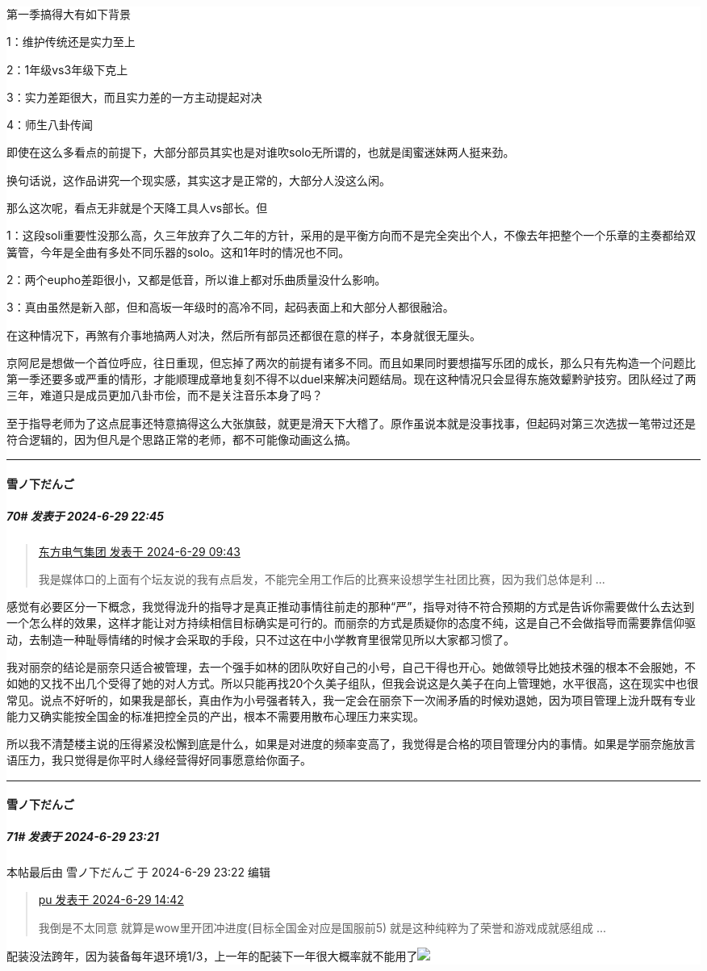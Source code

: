 第一季搞得大有如下背景

1：维护传统还是实力至上

2：1年级vs3年级下克上

3：实力差距很大，而且实力差的一方主动提起对决

4：师生八卦传闻

即使在这么多看点的前提下，大部分部员其实也是对谁吹solo无所谓的，也就是闺蜜迷妹两人挺来劲。

换句话说，这作品讲究一个现实感，其实这才是正常的，大部分人没这么闲。

那么这次呢，看点无非就是个天降工具人vs部长。但

1：这段soli重要性没那么高，久三年放弃了久二年的方针，采用的是平衡方向而不是完全突出个人，不像去年把整个一个乐章的主奏都给双簧管，今年是全曲有多处不同乐器的solo。这和1年时的情况也不同。

2：两个eupho差距很小，又都是低音，所以谁上都对乐曲质量没什么影响。

3：真由虽然是新入部，但和高坂一年级时的高冷不同，起码表面上和大部分人都很融洽。

在这种情况下，再煞有介事地搞两人对决，然后所有部员还都很在意的样子，本身就很无厘头。

京阿尼是想做一个首位呼应，往日重现，但忘掉了两次的前提有诸多不同。而且如果同时要想描写乐团的成长，那么只有先构造一个问题比第一季还要多或严重的情形，才能顺理成章地复刻不得不以duel来解决问题结局。现在这种情况只会显得东施效颦黔驴技穷。团队经过了两三年，难道只是成员更加八卦市侩，而不是关注音乐本身了吗？

至于指导老师为了这点屁事还特意搞得这么大张旗鼓，就更是滑天下大稽了。原作虽说本就是没事找事，但起码对第三次选拔一笔带过还是符合逻辑的，因为但凡是个思路正常的老师，都不可能像动画这么搞。


*****

####  雪ノ下だんご  
##### 70#       发表于 2024-6-29 22:45

<blockquote><a href="httphttps://bbs.saraba1st.com/2b/forum.php?mod=redirect&amp;goto=findpost&amp;pid=65420685&amp;ptid=2189344" target="_blank">东方电气集团 发表于 2024-6-29 09:43</a>

我是媒体口的上面有个坛友说的我有点启发，不能完全用工作后的比赛来设想学生社团比赛，因为我们总体是利 ...</blockquote>
感觉有必要区分一下概念，我觉得泷升的指导才是真正推动事情往前走的那种“严”，指导对待不符合预期的方式是告诉你需要做什么去达到一个怎么样的效果，这样才能让对方持续相信目标确实是可行的。而丽奈的方式是质疑你的态度不纯，这是自己不会做指导而需要靠信仰驱动，去制造一种耻辱情绪的时候才会采取的手段，只不过这在中小学教育里很常见所以大家都习惯了。

我对丽奈的结论是丽奈只适合被管理，去一个强手如林的团队吹好自己的小号，自己干得也开心。她做领导比她技术强的根本不会服她，不如她的又找不出几个受得了她的对人方式。所以只能再找20个久美子组队，但我会说这是久美子在向上管理她，水平很高，这在现实中也很常见。说点不好听的，如果我是部长，真由作为小号强者转入，我一定会在丽奈下一次闹矛盾的时候劝退她，因为项目管理上泷升既有专业能力又确实能按全国金的标准把控全员的产出，根本不需要用散布心理压力来实现。

所以我不清楚楼主说的压得紧没松懈到底是什么，如果是对进度的频率变高了，我觉得是合格的项目管理分内的事情。如果是学丽奈施放言语压力，我只觉得是你平时人缘经营得好同事愿意给你面子。


*****

####  雪ノ下だんご  
##### 71#       发表于 2024-6-29 23:21

 本帖最后由 雪ノ下だんご 于 2024-6-29 23:22 编辑 
<blockquote><a href="httphttps://bbs.saraba1st.com/2b/forum.php?mod=redirect&amp;goto=findpost&amp;pid=65423424&amp;ptid=2189344" target="_blank">pu 发表于 2024-6-29 14:42</a>

我倒是不太同意 就算是wow里开团冲进度(目标全国金对应是国服前5) 就是这种纯粹为了荣誉和游戏成就感组成 ...</blockquote>
配装没法跨年，因为装备每年退环境1/3，上一年的配装下一年很大概率就不能用了<img src="https://static.saraba1st.com/image/smiley/face2017/067.png" referrerpolicy="no-referrer">

